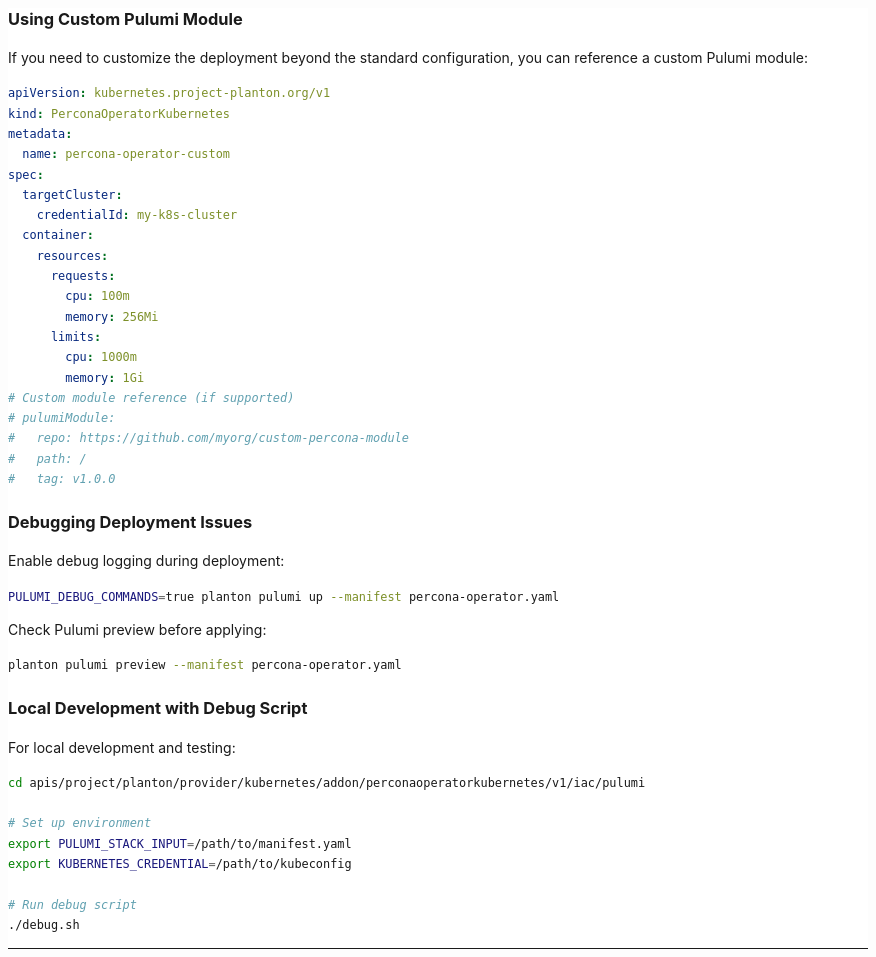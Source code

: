 ### Using Custom Pulumi Module

If you need to customize the deployment beyond the standard configuration, you can reference a custom Pulumi module:

```yaml
apiVersion: kubernetes.project-planton.org/v1
kind: PerconaOperatorKubernetes
metadata:
  name: percona-operator-custom
spec:
  targetCluster:
    credentialId: my-k8s-cluster
  container:
    resources:
      requests:
        cpu: 100m
        memory: 256Mi
      limits:
        cpu: 1000m
        memory: 1Gi
# Custom module reference (if supported)
# pulumiModule:
#   repo: https://github.com/myorg/custom-percona-module
#   path: /
#   tag: v1.0.0
```

### Debugging Deployment Issues

Enable debug logging during deployment:

```bash
PULUMI_DEBUG_COMMANDS=true planton pulumi up --manifest percona-operator.yaml
```

Check Pulumi preview before applying:

```bash
planton pulumi preview --manifest percona-operator.yaml
```

### Local Development with Debug Script

For local development and testing:

```bash
cd apis/project/planton/provider/kubernetes/addon/perconaoperatorkubernetes/v1/iac/pulumi

# Set up environment
export PULUMI_STACK_INPUT=/path/to/manifest.yaml
export KUBERNETES_CREDENTIAL=/path/to/kubeconfig

# Run debug script
./debug.sh
```

---